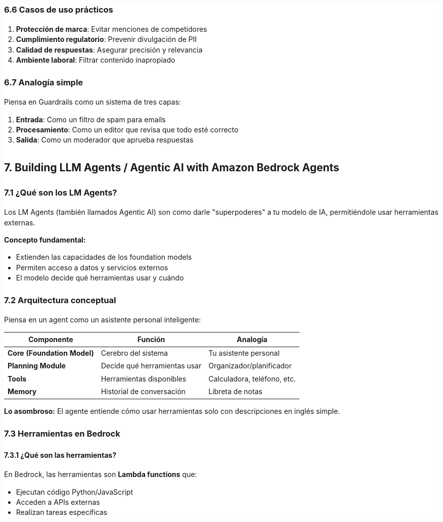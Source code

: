 ### 6.6 Casos de uso prácticos

1. **Protección de marca**: Evitar menciones de competidores
2. **Cumplimiento regulatorio**: Prevenir divulgación de PII
3. **Calidad de respuestas**: Asegurar precisión y relevancia
4. **Ambiente laboral**: Filtrar contenido inapropiado

### 6.7 Analogía simple

Piensa en Guardrails como un sistema de tres capas:
1. **Entrada**: Como un filtro de spam para emails
2. **Procesamiento**: Como un editor que revisa que todo esté correcto
3. **Salida**: Como un moderador que aprueba respuestas

## 7. Building LLM Agents / Agentic AI with Amazon Bedrock Agents

### 7.1 ¿Qué son los LM Agents?

Los LM Agents (también llamados Agentic AI) son como darle "superpoderes" a tu modelo de IA, permitiéndole usar herramientas externas.

**Concepto fundamental:**
- Extienden las capacidades de los foundation models
- Permiten acceso a datos y servicios externos
- El modelo decide qué herramientas usar y cuándo

### 7.2 Arquitectura conceptual

Piensa en un agent como un asistente personal inteligente:

| Componente | Función | Analogía |
|------------|---------|----------|
| **Core (Foundation Model)** | Cerebro del sistema | Tu asistente personal |
| **Planning Module** | Decide qué herramientas usar | Organizador/planificador |
| **Tools** | Herramientas disponibles | Calculadora, teléfono, etc. |
| **Memory** | Historial de conversación | Libreta de notas |

**Lo asombroso:** El agente entiende cómo usar herramientas solo con descripciones en inglés simple.

### 7.3 Herramientas en Bedrock

#### 7.3.1 ¿Qué son las herramientas?

En Bedrock, las herramientas son **Lambda functions** que:
- Ejecutan código Python/JavaScript
- Acceden a APIs externas
- Realizan tareas específicas
